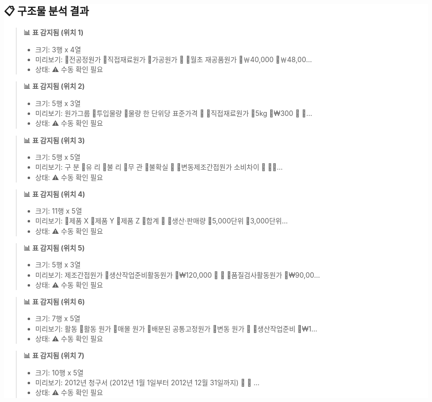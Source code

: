 ## 📋 구조물 분석 결과



> **📊 표 감지됨 (위치 1)**
> - 크기: 3행 x 4열
> - 미리보기: 전공정원가 직접재료원가 가공원가   월초 재공품원가 ￦40,000 ￦48,00...
> - 상태: ⚠️ 수동 확인 필요





> **📊 표 감지됨 (위치 2)**
> - 크기: 5행 x 3열
> - 미리보기: 원가그룹 투입물량 물량 한 단위당 표준가격  직접재료원가 5kg ₩300  ...
> - 상태: ⚠️ 수동 확인 필요





> **📊 표 감지됨 (위치 3)**
> - 크기: 5행 x 5열
> - 미리보기: 구  분 유  리 불  리 무 관 불확실  변동제조간접원가 소비차이    ...
> - 상태: ⚠️ 수동 확인 필요





> **📊 표 감지됨 (위치 4)**
> - 크기: 11행 x 5열
> - 미리보기: 제품 X 제품 Y 제품 Z 합계  생산·판매량 5,000단위  3,000단위...
> - 상태: ⚠️ 수동 확인 필요





> **📊 표 감지됨 (위치 5)**
> - 크기: 5행 x 3열
> - 미리보기: 제조간접원가 생산작업준비활동원가 ₩120,000   품질검사활동원가 ₩90,00...
> - 상태: ⚠️ 수동 확인 필요





> **📊 표 감지됨 (위치 6)**
> - 크기: 7행 x 5열
> - 미리보기: 활동 활동 원가  매몰 원가 배분된 공통고정원가 변동 원가  생산작업준비 ₩1...
> - 상태: ⚠️ 수동 확인 필요





> **📊 표 감지됨 (위치 7)**
> - 크기: 10행 x 5열
> - 미리보기: 2012년 청구서 (2012년 1월 1일부터 2012년 12월 31일까지)       ...
> - 상태: ⚠️ 수동 확인 필요




